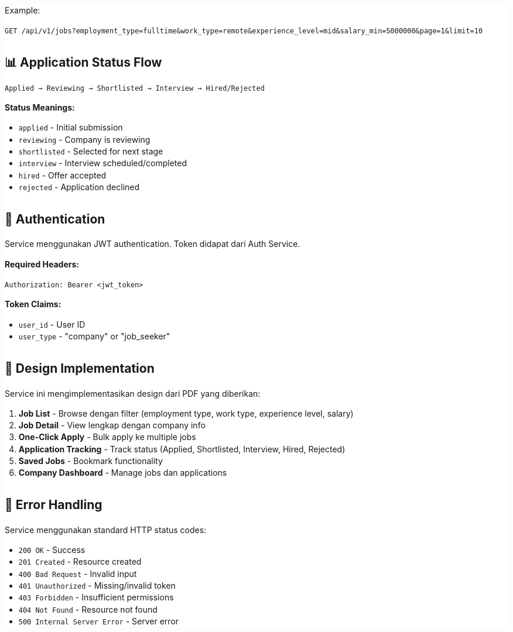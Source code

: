 Example:
```
GET /api/v1/jobs?employment_type=fulltime&work_type=remote&experience_level=mid&salary_min=5000000&page=1&limit=10
```

## 📊 Application Status Flow

```
Applied → Reviewing → Shortlisted → Interview → Hired/Rejected
```

**Status Meanings:**
- `applied` - Initial submission
- `reviewing` - Company is reviewing
- `shortlisted` - Selected for next stage
- `interview` - Interview scheduled/completed
- `hired` - Offer accepted
- `rejected` - Application declined

## 🔐 Authentication

Service menggunakan JWT authentication. Token didapat dari Auth Service.

**Required Headers:**
```
Authorization: Bearer <jwt_token>
```

**Token Claims:**
- `user_id` - User ID
- `user_type` - "company" or "job_seeker"

## 🎨 Design Implementation

Service ini mengimplementasikan design dari PDF yang diberikan:

1. **Job List** - Browse dengan filter (employment type, work type, experience level, salary)
2. **Job Detail** - View lengkap dengan company info
3. **One-Click Apply** - Bulk apply ke multiple jobs
4. **Application Tracking** - Track status (Applied, Shortlisted, Interview, Hired, Rejected)
5. **Saved Jobs** - Bookmark functionality
6. **Company Dashboard** - Manage jobs dan applications

## 🚨 Error Handling

Service menggunakan standard HTTP status codes:

- `200 OK` - Success
- `201 Created` - Resource created
- `400 Bad Request` - Invalid input
- `401 Unauthorized` - Missing/invalid token
- `403 Forbidden` - Insufficient permissions
- `404 Not Found` - Resource not found
- `500 Internal Server Error` - Server error

